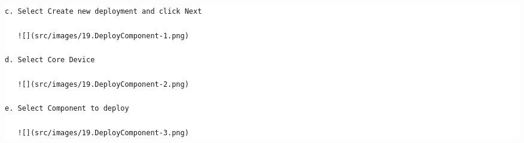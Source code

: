     c. Select Create new deployment and click Next

       ![](src/images/19.DeployComponent-1.png)

    d. Select Core Device

       ![](src/images/19.DeployComponent-2.png)

    e. Select Component to deploy

       ![](src/images/19.DeployComponent-3.png)
